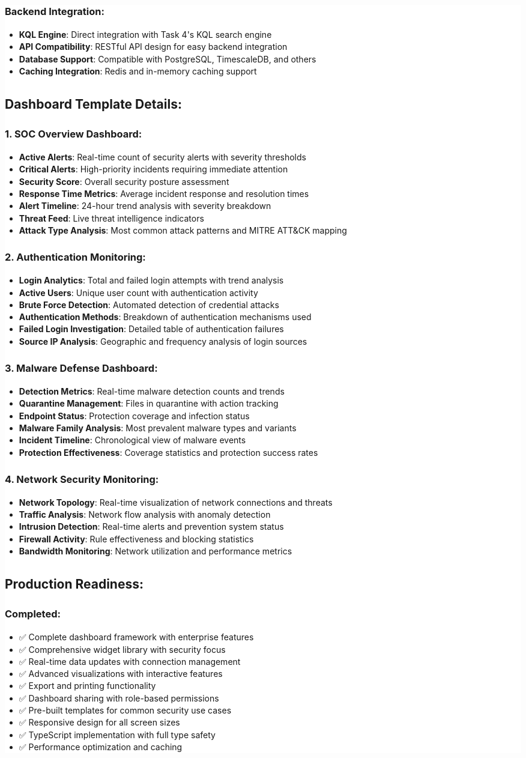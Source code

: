 ### Backend Integration:
- **KQL Engine**: Direct integration with Task 4's KQL search engine
- **API Compatibility**: RESTful API design for easy backend integration
- **Database Support**: Compatible with PostgreSQL, TimescaleDB, and others
- **Caching Integration**: Redis and in-memory caching support

## Dashboard Template Details:

### 1. SOC Overview Dashboard:
- **Active Alerts**: Real-time count of security alerts with severity thresholds
- **Critical Alerts**: High-priority incidents requiring immediate attention
- **Security Score**: Overall security posture assessment
- **Response Time Metrics**: Average incident response and resolution times
- **Alert Timeline**: 24-hour trend analysis with severity breakdown
- **Threat Feed**: Live threat intelligence indicators
- **Attack Type Analysis**: Most common attack patterns and MITRE ATT&CK mapping

### 2. Authentication Monitoring:
- **Login Analytics**: Total and failed login attempts with trend analysis
- **Active Users**: Unique user count with authentication activity
- **Brute Force Detection**: Automated detection of credential attacks
- **Authentication Methods**: Breakdown of authentication mechanisms used
- **Failed Login Investigation**: Detailed table of authentication failures
- **Source IP Analysis**: Geographic and frequency analysis of login sources

### 3. Malware Defense Dashboard:
- **Detection Metrics**: Real-time malware detection counts and trends
- **Quarantine Management**: Files in quarantine with action tracking
- **Endpoint Status**: Protection coverage and infection status
- **Malware Family Analysis**: Most prevalent malware types and variants
- **Incident Timeline**: Chronological view of malware events
- **Protection Effectiveness**: Coverage statistics and protection success rates

### 4. Network Security Monitoring:
- **Network Topology**: Real-time visualization of network connections and threats
- **Traffic Analysis**: Network flow analysis with anomaly detection
- **Intrusion Detection**: Real-time alerts and prevention system status
- **Firewall Activity**: Rule effectiveness and blocking statistics
- **Bandwidth Monitoring**: Network utilization and performance metrics

## Production Readiness:

### Completed:
- ✅ Complete dashboard framework with enterprise features
- ✅ Comprehensive widget library with security focus
- ✅ Real-time data updates with connection management
- ✅ Advanced visualizations with interactive features
- ✅ Export and printing functionality
- ✅ Dashboard sharing with role-based permissions
- ✅ Pre-built templates for common security use cases
- ✅ Responsive design for all screen sizes
- ✅ TypeScript implementation with full type safety
- ✅ Performance optimization and caching
